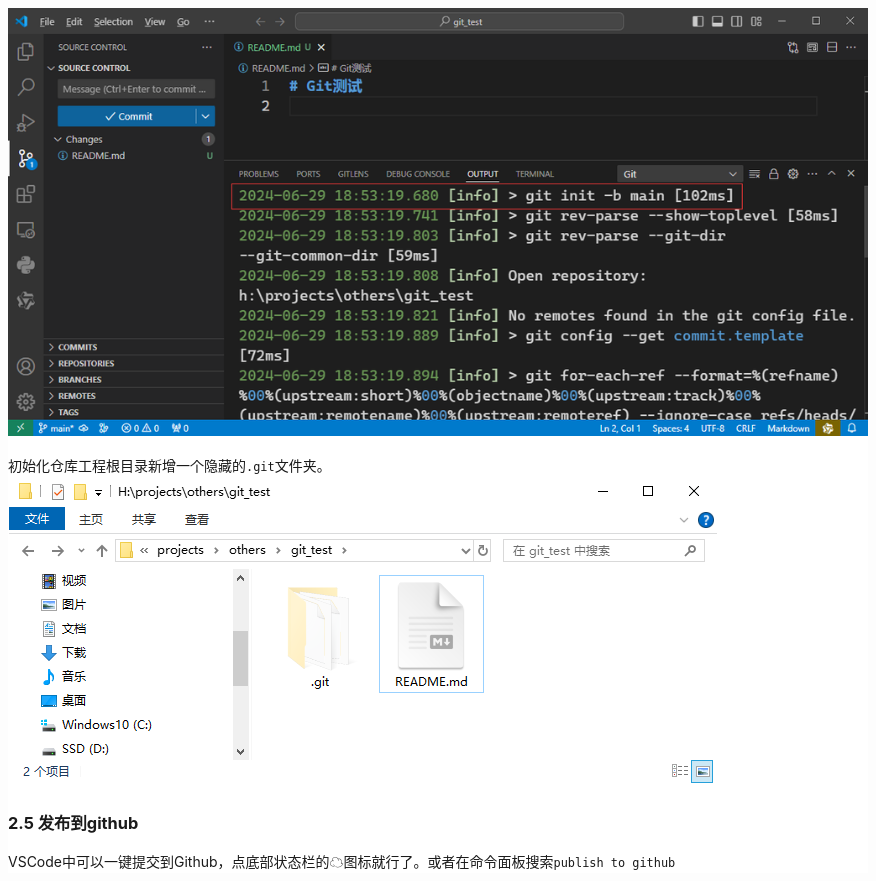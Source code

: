 ![VSCode git 初始化日志](../assets/use-git-in-vscode/git-log-init.png)

初始化仓库工程根目录新增一个隐藏的`.git`文件夹。
![git文件夹](../assets/use-git-in-vscode/git-folder.png)

### 2.5 发布到github

VSCode中可以一键提交到Github，点底部状态栏的☁图标就行了。或者在命令面板搜索`publish to github`
